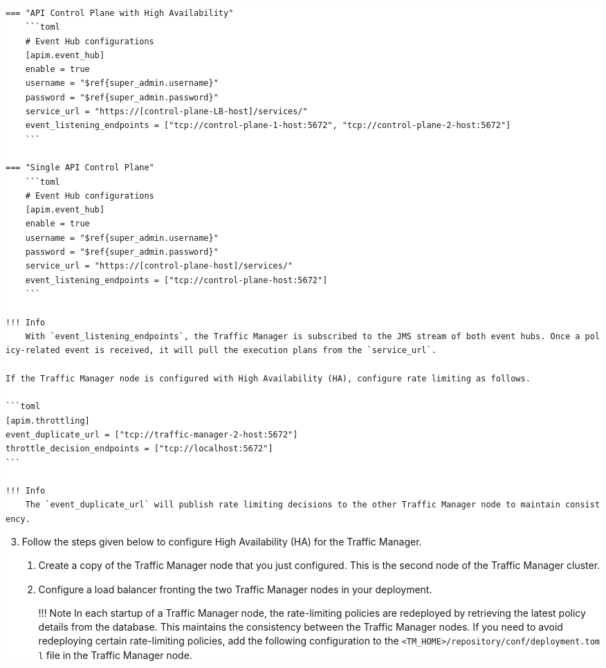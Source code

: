     === "API Control Plane with High Availability"
        ```toml
        # Event Hub configurations
        [apim.event_hub]
        enable = true
        username = "$ref{super_admin.username}"
        password = "$ref{super_admin.password}"
        service_url = "https://[control-plane-LB-host]/services/"
        event_listening_endpoints = ["tcp://control-plane-1-host:5672", "tcp://control-plane-2-host:5672"]
        ```
 
    === "Single API Control Plane"
        ```toml
        # Event Hub configurations
        [apim.event_hub]
        enable = true
        username = "$ref{super_admin.username}"
        password = "$ref{super_admin.password}"
        service_url = "https://[control-plane-host]/services/"
        event_listening_endpoints = ["tcp://control-plane-host:5672"]
        ```

    !!! Info
        With `event_listening_endpoints`, the Traffic Manager is subscribed to the JMS stream of both event hubs. Once a policy-related event is received, it will pull the execution plans from the `service_url`.

    If the Traffic Manager node is configured with High Availability (HA), configure rate limiting as follows.

    ```toml
    [apim.throttling]
    event_duplicate_url = ["tcp://traffic-manager-2-host:5672"]
    throttle_decision_endpoints = ["tcp://localhost:5672"]
    ```

    !!! Info
        The `event_duplicate_url` will publish rate limiting decisions to the other Traffic Manager node to maintain consistency.

3. Follow the steps given below to configure High Availability (HA) for the Traffic Manager.

    1. Create a copy of the Traffic Manager node that you just configured. This is the second node of the Traffic Manager cluster.

    2. Configure a load balancer fronting the two Traffic Manager nodes in your deployment.

        !!! Note
            In each startup of a Traffic Manager node, the rate-limiting policies are redeployed by retrieving the latest policy details from the database. This maintains the consistency between the Traffic Manager nodes. If you need to avoid redeploying certain rate-limiting policies, add the following configuration to the `<TM_HOME>/repository/conf/deployment.toml` file in the Traffic Manager node.
